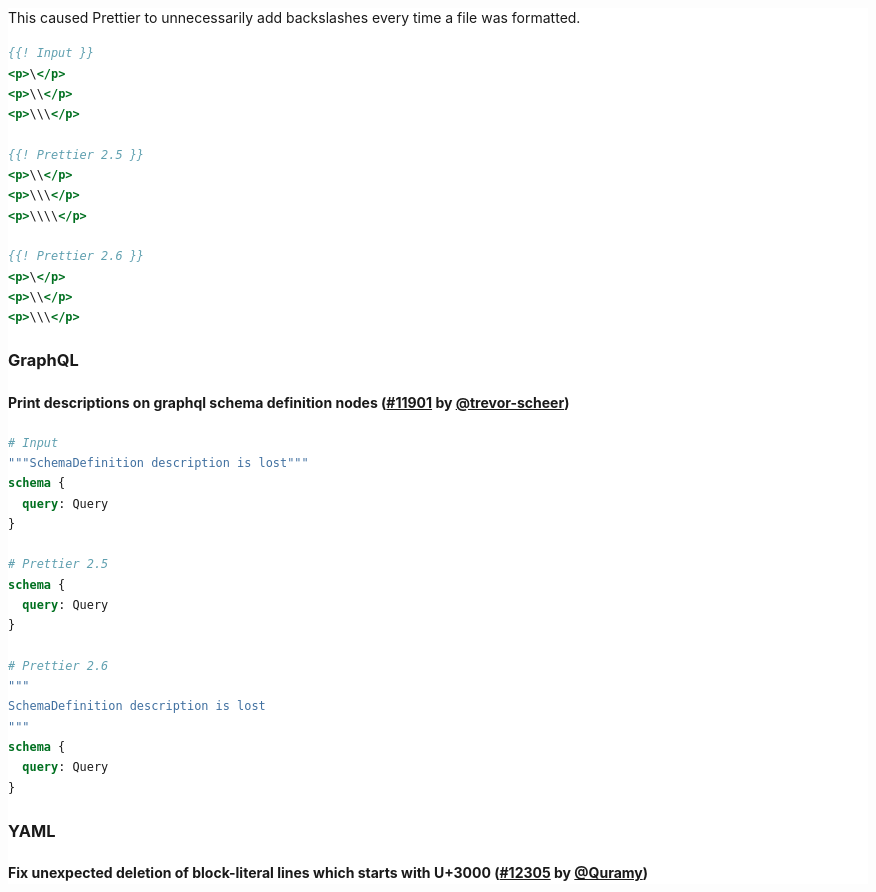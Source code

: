This caused Prettier to unnecessarily add backslashes every time a file was formatted.


```hbs
{{! Input }}
<p>\</p>
<p>\\</p>
<p>\\\</p>

{{! Prettier 2.5 }}
<p>\\</p>
<p>\\\</p>
<p>\\\\</p>

{{! Prettier 2.6 }}
<p>\</p>
<p>\\</p>
<p>\\\</p>
```

### GraphQL

#### Print descriptions on graphql schema definition nodes ([#11901](https://github.com/prettier/prettier/pull/11901) by [@trevor-scheer](https://github.com/trevor-scheer))


```graphql
# Input
"""SchemaDefinition description is lost"""
schema {
  query: Query
}

# Prettier 2.5
schema {
  query: Query
}

# Prettier 2.6
"""
SchemaDefinition description is lost
"""
schema {
  query: Query
}

```

### YAML

#### Fix unexpected deletion of block-literal lines which starts with U+3000 ([#12305](https://github.com/prettier/prettier/pull/12305) by [@Quramy](https://github.com/Quramy))
